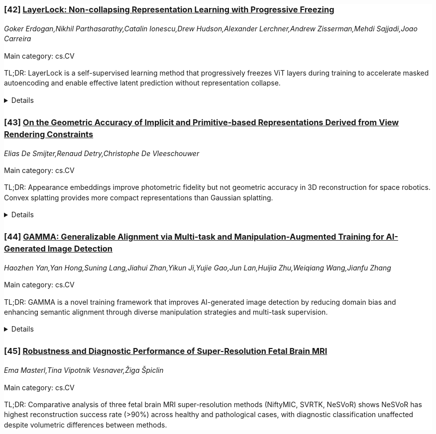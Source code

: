 
### [42] [LayerLock: Non-collapsing Representation Learning with Progressive Freezing](https://arxiv.org/abs/2509.10156)
*Goker Erdogan,Nikhil Parthasarathy,Catalin Ionescu,Drew Hudson,Alexander Lerchner,Andrew Zisserman,Mehdi Sajjadi,Joao Carreira*

Main category: cs.CV

TL;DR: LayerLock is a self-supervised learning method that progressively freezes ViT layers during training to accelerate masked autoencoding and enable effective latent prediction without representation collapse.


<details><summary>Details</summary></details>


### [43] [On the Geometric Accuracy of Implicit and Primitive-based Representations Derived from View Rendering Constraints](https://arxiv.org/abs/2509.10241)
*Elias De Smijter,Renaud Detry,Christophe De Vleeschouwer*

Main category: cs.CV

TL;DR: Appearance embeddings improve photometric fidelity but not geometric accuracy in 3D reconstruction for space robotics. Convex splatting provides more compact representations than Gaussian splatting.


<details><summary>Details</summary></details>


### [44] [GAMMA: Generalizable Alignment via Multi-task and Manipulation-Augmented Training for AI-Generated Image Detection](https://arxiv.org/abs/2509.10250)
*Haozhen Yan,Yan Hong,Suning Lang,Jiahui Zhan,Yikun Ji,Yujie Gao,Jun Lan,Huijia Zhu,Weiqiang Wang,Jianfu Zhang*

Main category: cs.CV

TL;DR: GAMMA is a novel training framework that improves AI-generated image detection by reducing domain bias and enhancing semantic alignment through diverse manipulation strategies and multi-task supervision.


<details><summary>Details</summary></details>


### [45] [Robustness and Diagnostic Performance of Super-Resolution Fetal Brain MRI](https://arxiv.org/abs/2509.10257)
*Ema Masterl,Tina Vipotnik Vesnaver,Žiga Špiclin*

Main category: cs.CV

TL;DR: Comparative analysis of three fetal brain MRI super-resolution methods (NiftyMIC, SVRTK, NeSVoR) shows NeSVoR has highest reconstruction success rate (>90%) across healthy and pathological cases, with diagnostic classification unaffected despite volumetric differences between methods.
